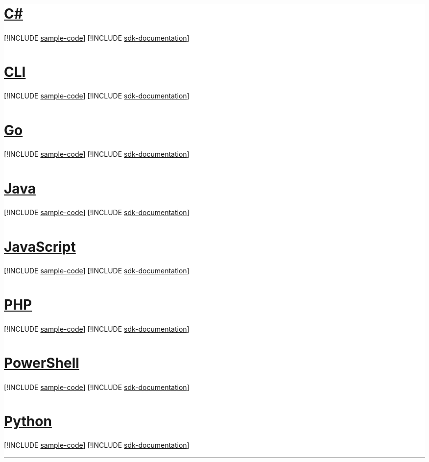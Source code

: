 ``` http
```

# [C#](#tab/csharp)
[!INCLUDE [sample-code](../includes/snippets/csharp/synchronizationjob-provisionondemand-ad2aad-csharp-snippets.md)]
[!INCLUDE [sdk-documentation](../includes/snippets/snippets-sdk-documentation-link.md)]

# [CLI](#tab/cli)
[!INCLUDE [sample-code](../includes/snippets/cli/synchronizationjob-provisionondemand-ad2aad-cli-snippets.md)]
[!INCLUDE [sdk-documentation](../includes/snippets/snippets-sdk-documentation-link.md)]

# [Go](#tab/go)
[!INCLUDE [sample-code](../includes/snippets/go/synchronizationjob-provisionondemand-ad2aad-go-snippets.md)]
[!INCLUDE [sdk-documentation](../includes/snippets/snippets-sdk-documentation-link.md)]

# [Java](#tab/java)
[!INCLUDE [sample-code](../includes/snippets/java/synchronizationjob-provisionondemand-ad2aad-java-snippets.md)]
[!INCLUDE [sdk-documentation](../includes/snippets/snippets-sdk-documentation-link.md)]

# [JavaScript](#tab/javascript)
[!INCLUDE [sample-code](../includes/snippets/javascript/synchronizationjob-provisionondemand-ad2aad-javascript-snippets.md)]
[!INCLUDE [sdk-documentation](../includes/snippets/snippets-sdk-documentation-link.md)]

# [PHP](#tab/php)
[!INCLUDE [sample-code](../includes/snippets/php/synchronizationjob-provisionondemand-ad2aad-php-snippets.md)]
[!INCLUDE [sdk-documentation](../includes/snippets/snippets-sdk-documentation-link.md)]

# [PowerShell](#tab/powershell)
[!INCLUDE [sample-code](../includes/snippets/powershell/synchronizationjob-provisionondemand-ad2aad-powershell-snippets.md)]
[!INCLUDE [sdk-documentation](../includes/snippets/snippets-sdk-documentation-link.md)]

# [Python](#tab/python)
[!INCLUDE [sample-code](../includes/snippets/python/synchronizationjob-provisionondemand-ad2aad-python-snippets.md)]
[!INCLUDE [sdk-documentation](../includes/snippets/snippets-sdk-documentation-link.md)]

---